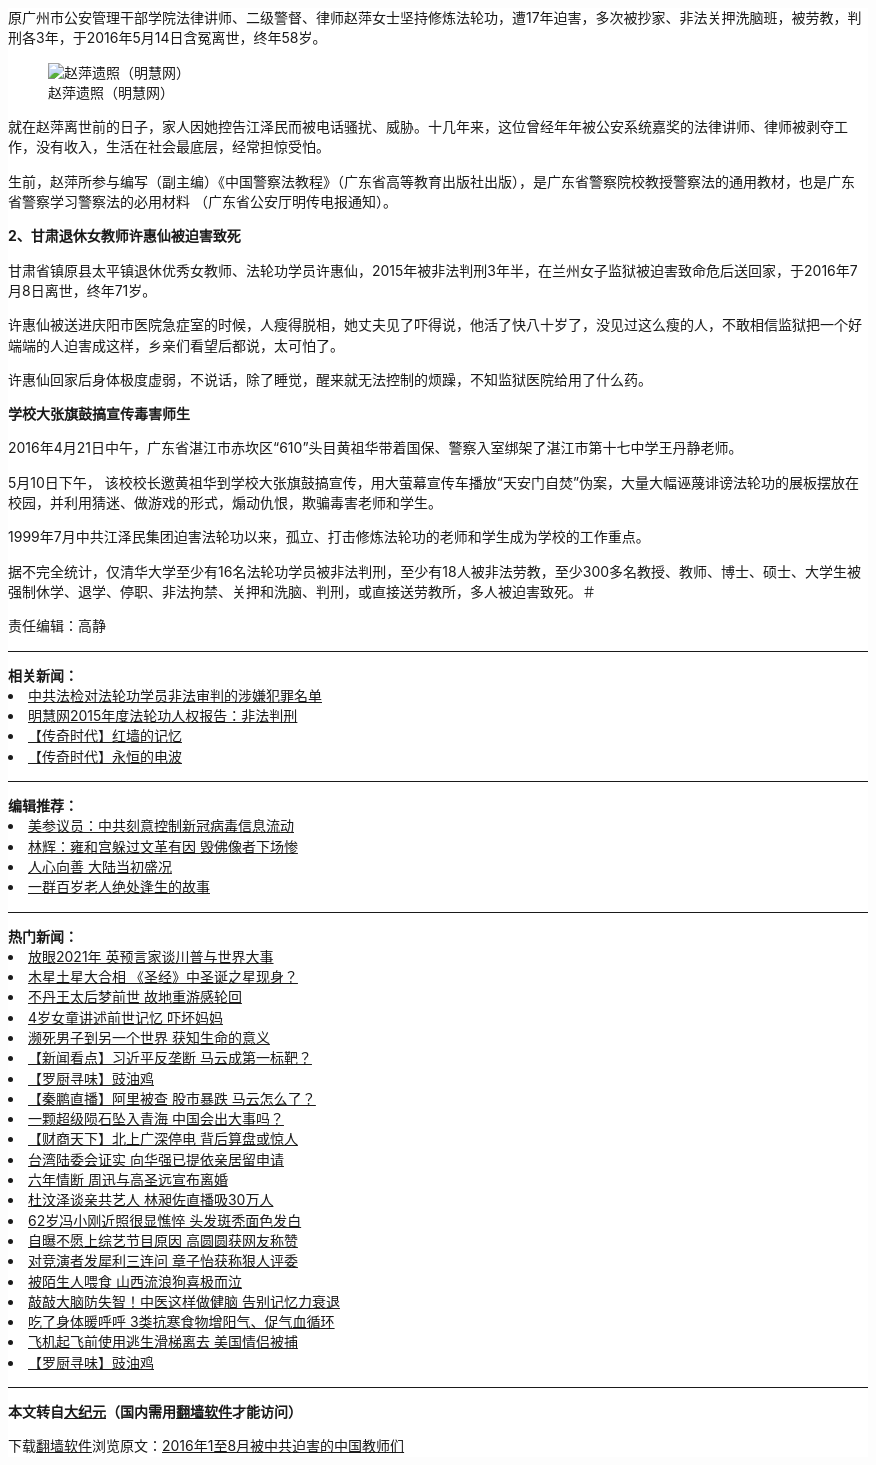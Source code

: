  <p>原广州市公安管理干部学院法律讲师、二级警督、律师赵萍女士坚持修炼法轮功，遭17年迫害，多次被抄家、非法关押洗脑班，被劳教，判刑各3年，于2016年5月14日含冤离世，终年58岁。</p>
  <figure id="attachment_8293214" style="width: 252px" class="wp-caption aligncenter"><img class="wp-image-8293214" src="https://i.epochtimes.com/assets/uploads/2016/09/2016-9-8-minghui-guangzhou-zhaoping-450x635.jpg" alt="赵萍遗照（明慧网）" width="252" b="356" /><figcaption class="wp-caption-text">赵萍遗照（明慧网）</figcaption></figure>  <p>就在赵萍离世前的日子，家人因她控告江泽民而被电话骚扰、威胁。十几年来，这位曾经年年被公安系统嘉奖的法律讲师、律师被剥夺工作，没有收入，生活在社会最底层，经常担惊受怕。</p>
  <p>生前，赵萍所参与编写（副主编）《中国警察法教程》（广东省高等教育出版社出版），是广东省警察院校教授警察法的通用教材，也是广东省警察学习警察法的必用材料 （广东省公安厅明传电报通知）。</p>
  <p><strong>2、甘肃退休女教师许惠仙被迫害致死</strong></p>
  <p>甘肃省镇原县太平镇退休优秀女教师、法轮功学员许惠仙，2015年被非法判刑3年半，在兰州女子监狱被迫害致命危后送回家，于2016年7月8日离世，终年71岁。</p>
  <p>许惠仙被送进庆阳市医院急症室的时候，人瘦得脱相，她丈夫见了吓得说，他活了快八十岁了，没见过这么瘦的人，不敢相信监狱把一个好端端的人迫害成这样，乡亲们看望后都说，太可怕了。</p>
  <p>许惠仙回家后身体极度虚弱，不说话，除了睡觉，醒来就无法控制的烦躁，不知监狱医院给用了什么药。</p>
  <p><strong>学校大张旗鼓搞宣传毒害师生</strong></p>
  <p>2016年4月21日中午，广东省湛江市赤坎区“610”头目黄祖华带着国保、警察入室绑架了湛江市第十七中学王丹静老师。</p>
  <p>5月10日下午， 该校校长邀黄祖华到学校大张旗鼓搞宣传，用大萤幕宣传车播放“天安门自焚”伪案，大量大幅诬蔑诽谤法轮功的展板摆放在校园，并利用猜迷、做游戏的形式，煽动仇恨，欺骗毒害老师和学生。</p>
  <p>1999年7月中共江泽民集团迫害法轮功以来，孤立、打击修炼法轮功的老师和学生成为学校的工作重点。</p>
  <p>据不完全统计，仅清华大学至少有16名法轮功学员被非法判刑，至少有18人被非法劳教，至少300多名教授、教师、博士、硕士、大学生被强制休学、退学、停职、非法拘禁、关押和洗脑、判刑，或直接送劳教所，多人被迫害致死。＃</p>
  <p>责任编辑：高静</p>
  	  <hr>      <strong>相关新闻：</strong>  <li><a href="/gb/14/12/27/n4327555.md#1">中共法检对法轮功学员非法审判的涉嫌犯罪名单</a></li>  <li><a href="/gb/16/1/12/n4614273.md#1">明慧网2015年度法轮功人权报告：非法判刑</a></li>  <li><a href="/gb/16/2/21/n4645108.md#1">【传奇时代】红墙的记忆</a></li>  <li><a href="/gb/16/2/25/n4648418.md#1">【传奇时代】永恒的电波</a></li>  <hr>      <strong>编辑推荐：</strong>  <li><a href="/gb/20/2/22/n11887949.md#1">美参议员：中共刻意控制新冠病毒信息流动</a></li>  <li><a href="/gb/18/1/7/n10035147.md#1" target="_blank">林辉：雍和宫躲过文革有因 毁佛像者下场惨</a></li><li><a href="/gb/15/7/17/n4482910.md?dfh#1" target="_blank">人心向善 大陆当初盛况</a></li><li><a href="/gb/18/11/9/n10841367.md#1" target="_blank">一群百岁老人绝处逢生的故事</a></li>  <hr>    <strong>热门新闻：</strong>  <li><a href="/gb/20/12/23/n12639978.md#1">放眼2021年 英预言家谈川普与世界大事</a></li>  <li><a href="/gb/20/12/20/n12633276.md#1">木星土星大合相 《圣经》中圣诞之星现身？</a></li>  <li><a href="/gb/20/12/22/n12638393.md#1">不丹王太后梦前世 故地重游感轮回</a></li>  <li><a href="/gb/20/12/23/n12639398.md#1">4岁女童讲述前世记忆 吓坏妈妈</a></li>  <li><a href="/gb/20/12/22/n12637662.md#1">濒死男子到另一个世界 获知生命的意义</a></li>  <li><a href="/gb/20/12/24/n12643687.md#1">【新闻看点】习近平反垄断 马云成第一标靶？</a></li>  <li><a href="/gb/20/12/24/n12643607.md#1">【罗厨寻味】豉油鸡</a></li>  <li><a href="/gb/20/12/25/n12643761.md#1">【秦鹏直播】阿里被查 股市暴跌 马云怎么了？</a></li>  <li><a href="/gb/20/12/24/n12643078.md#1">一颗超级陨石坠入青海 中国会出大事吗？</a></li>  <li><a href="/gb/20/12/24/n12643382.md#1">【财商天下】北上广深停电 背后算盘或惊人</a></li>  <li><a href="/gb/20/12/24/n12642158.md#1">台湾陆委会证实 向华强已提依亲居留申请</a></li>  <li><a href="/gb/20/12/23/n12640869.md#1">六年情断 周迅与高圣远宣布离婚</a></li>  <li><a href="/gb/20/12/24/n12642145.md#1">杜汶泽谈亲共艺人 林昶佐直播吸30万人</a></li>  <li><a href="/gb/20/12/25/n12643860.md#1">62岁冯小刚近照很显憔悴 头发斑秃面色发白</a></li>  <li><a href="/gb/20/12/24/n12641430.md#1">自曝不愿上综艺节目原因 高圆圆获网友称赞</a></li>  <li><a href="/gb/20/12/25/n12645462.md#1">对竞演者发犀利三连问 章子怡获称狠人评委</a></li>  <li><a href="/gb/20/12/25/n12644367.md#1">被陌生人喂食 山西流浪狗喜极而泣</a></li>  <li><a href="/gb/20/12/23/n12640899.md#1">敲敲大脑防失智！中医这样做健脑 告别记忆力衰退</a></li>  <li><a href="/gb/20/12/23/n12640494.md#1">吃了身体暖呼呼 3类抗寒食物增阳气、促气血循环</a></li>  <li><a href="/gb/20/12/24/n12641812.md#1">飞机起飞前使用逃生滑梯离去 美国情侣被捕</a></li>  <li><a href="/gb/20/12/24/n12643607.md#1">【罗厨寻味】豉油鸡</a></li>  <hr>    <strong>本文转自<a href="https://www.epochtimes.com">大纪元</a>（国内需用<a href="https://github.com/bannedbook/fanqiang/wiki">翻墙软件</a>才能访问）</strong><p>下载<a href="https://github.com/bannedbook/fanqiang/wiki">翻墙软件</a>浏览原文：<a href="https://www.epochtimes.com/gb/16/9/12/n8292865.htm">2016年1至8月被中共迫害的中国教师们</a></p>